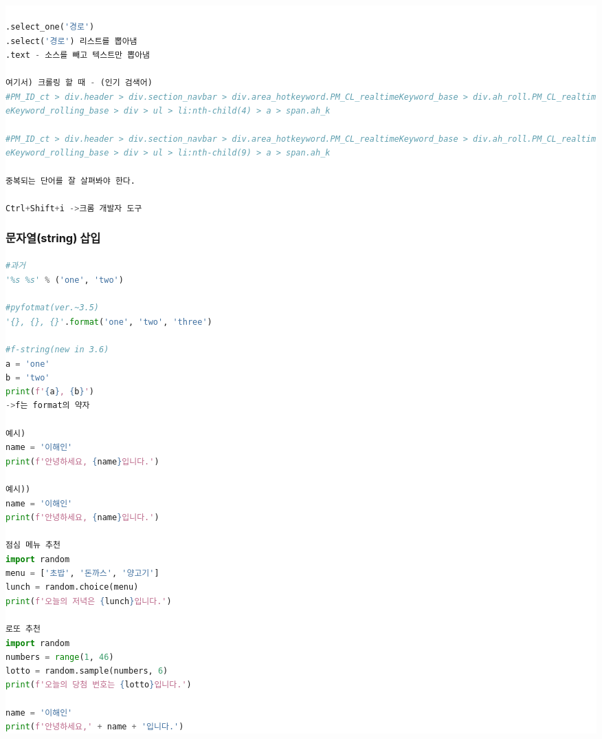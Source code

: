 ```python

.select_one('경로')
.select('경로') 리스트를 뽑아냄
.text - 소스를 빼고 텍스트만 뽑아냄
    
여기서) 크롤링 할 때 - (인기 검색어)
#PM_ID_ct > div.header > div.section_navbar > div.area_hotkeyword.PM_CL_realtimeKeyword_base > div.ah_roll.PM_CL_realtimeKeyword_rolling_base > div > ul > li:nth-child(4) > a > span.ah_k

#PM_ID_ct > div.header > div.section_navbar > div.area_hotkeyword.PM_CL_realtimeKeyword_base > div.ah_roll.PM_CL_realtimeKeyword_rolling_base > div > ul > li:nth-child(9) > a > span.ah_k

중복되는 단어를 잘 살펴봐야 한다.

Ctrl+Shift+i ->크롬 개발자 도구
```



### 문자열(string) 삽입

```python
#과거
'%s %s' % ('one', 'two')

#pyfotmat(ver.~3.5)
'{}, {}, {}'.format('one', 'two', 'three')

#f-string(new in 3.6)
a = 'one'
b = 'two'
print(f'{a}, {b}')
->f는 format의 약자

예시)
name = '이해인'
print(f'안녕하세요, {name}입니다.')

예시))
name = '이해인'
print(f'안녕하세요, {name}입니다.')

점심 메뉴 추천
import random
menu = ['초밥', '돈까스', '양고기']
lunch = random.choice(menu)
print(f'오늘의 저녁은 {lunch}입니다.')

로또 추천
import random
numbers = range(1, 46)
lotto = random.sample(numbers, 6)
print(f'오늘의 당첨 번호는 {lotto}입니다.')

name = '이해인'
print(f'안녕하세요,' + name + '입니다.')
```
